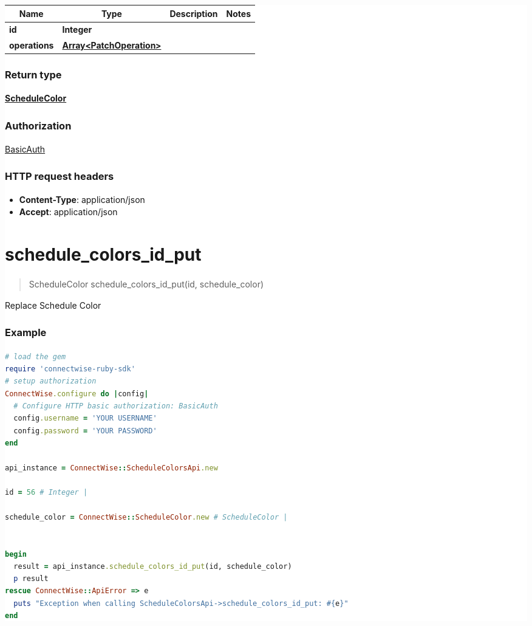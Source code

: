 Name | Type | Description  | Notes
------------- | ------------- | ------------- | -------------
 **id** | **Integer**|  | 
 **operations** | [**Array&lt;PatchOperation&gt;**](PatchOperation.md)|  | 

### Return type

[**ScheduleColor**](ScheduleColor.md)

### Authorization

[BasicAuth](../README.md#BasicAuth)

### HTTP request headers

 - **Content-Type**: application/json
 - **Accept**: application/json



# **schedule_colors_id_put**
> ScheduleColor schedule_colors_id_put(id, schedule_color)



Replace Schedule Color

### Example
```ruby
# load the gem
require 'connectwise-ruby-sdk'
# setup authorization
ConnectWise.configure do |config|
  # Configure HTTP basic authorization: BasicAuth
  config.username = 'YOUR USERNAME'
  config.password = 'YOUR PASSWORD'
end

api_instance = ConnectWise::ScheduleColorsApi.new

id = 56 # Integer | 

schedule_color = ConnectWise::ScheduleColor.new # ScheduleColor | 


begin
  result = api_instance.schedule_colors_id_put(id, schedule_color)
  p result
rescue ConnectWise::ApiError => e
  puts "Exception when calling ScheduleColorsApi->schedule_colors_id_put: #{e}"
end
```
